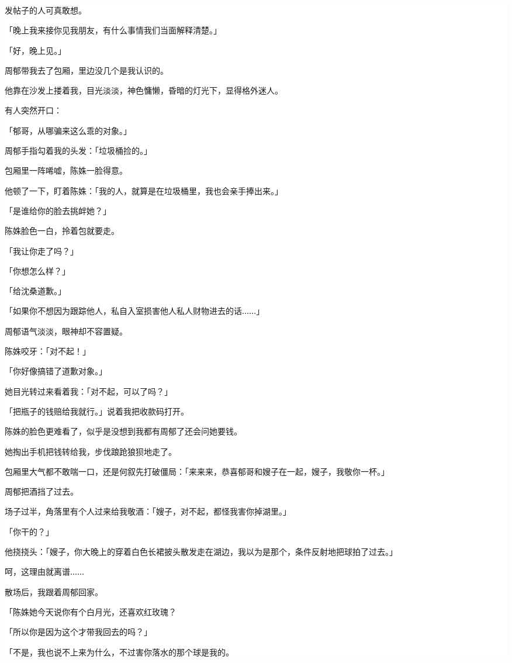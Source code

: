发帖子的人可真敢想。

「晚上我来接你见我朋友，有什么事情我们当面解释清楚。」

「好，晚上见。」

周郁带我去了包厢，里边没几个是我认识的。

他靠在沙发上搂着我，目光淡淡，神色慵懒，昏暗的灯光下，显得格外迷人。

有人突然开口：

「郁哥，从哪骗来这么乖的对象。」

周郁手指勾着我的头发：「垃圾桶捡的。」

包厢里一阵唏嘘，陈姝一脸得意。

他顿了一下，盯着陈姝：「我的人，就算是在垃圾桶里，我也会亲手捧出来。」

「是谁给你的脸去挑衅她？」

陈姝脸色一白，拎着包就要走。

「我让你走了吗？」

「你想怎么样？」

「给沈桑道歉。」

「如果你不想因为跟踪他人，私自入室损害他人私人财物进去的话……」

周郁语气淡淡，眼神却不容置疑。

陈姝咬牙：「对不起！」

「你好像搞错了道歉对象。」

她目光转过来看着我：「对不起，可以了吗？」

「把瓶子的钱赔给我就行。」说着我把收款码打开。

陈姝的脸色更难看了，似乎是没想到我都有周郁了还会问她要钱。

她掏出手机把钱转给我，步伐踉跄狼狈地走了。

包厢里大气都不敢喘一口，还是何叙先打破僵局：「来来来，恭喜郁哥和嫂子在一起，嫂子，我敬你一杯。」

周郁把酒挡了过去。

场子过半，角落里有个人过来给我敬酒：「嫂子，对不起，都怪我害你掉湖里。」

「你干的？」

他挠挠头：「嫂子，你大晚上的穿着白色长裙披头散发走在湖边，我以为是那个，条件反射地把球拍了过去。」

呵，这理由就离谱……

散场后，我跟着周郁回家。

「陈姝她今天说你有个白月光，还喜欢红玫瑰？

「所以你是因为这个才带我回去的吗？」

「不是，我也说不上来为什么，不过害你落水的那个球是我的。
